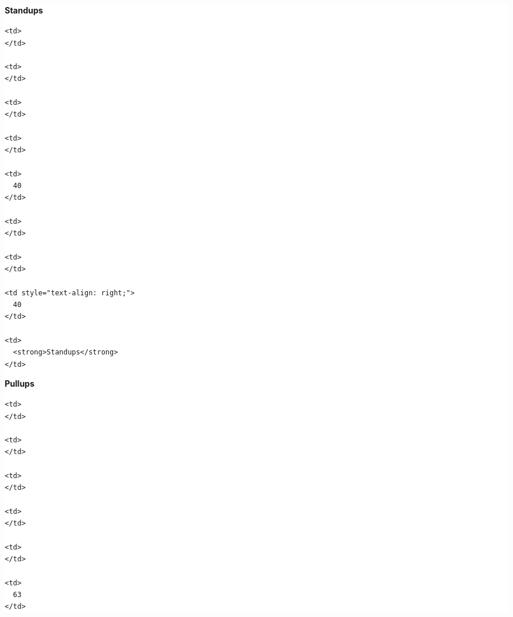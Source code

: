   <tr>
    <td>
      <strong>Standups</strong>
    </td>
    
    <td>
    </td>
    
    <td>
    </td>
    
    <td>
    </td>
    
    <td>
    </td>
    
    <td>
      40
    </td>
    
    <td>
    </td>
    
    <td>
    </td>
    
    <td style="text-align: right;">
      40
    </td>
    
    <td>
      <strong>Standups</strong>
    </td>
  </tr>
  
  <tr>
    <td>
      <strong>Pullups</strong>
    </td>
    
    <td>
    </td>
    
    <td>
    </td>
    
    <td>
    </td>
    
    <td>
    </td>
    
    <td>
    </td>
    
    <td>
      63
    </td>
    